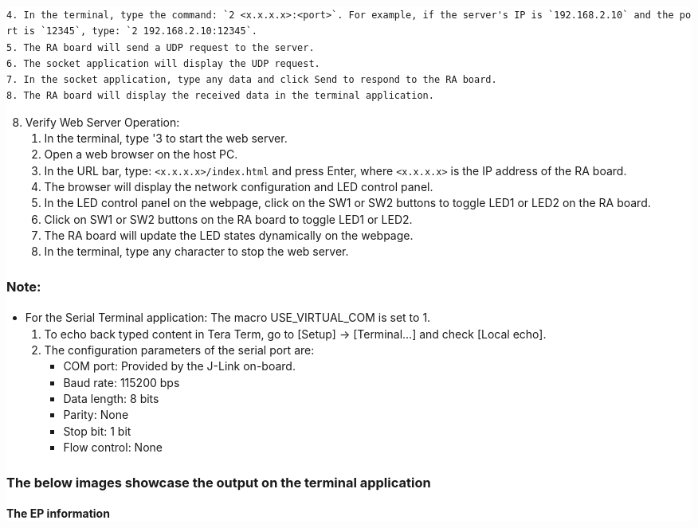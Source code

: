     4. In the terminal, type the command: `2 <x.x.x.x>:<port>`. For example, if the server's IP is `192.168.2.10` and the port is `12345`, type: `2 192.168.2.10:12345`.
    5. The RA board will send a UDP request to the server.
    6. The socket application will display the UDP request.
    7. In the socket application, type any data and click Send to respond to the RA board.
    8. The RA board will display the received data in the terminal application.
8. Verify Web Server Operation:
    1. In the terminal, type '3 to start the web server.
    2. Open a web browser on the host PC.
    3. In the URL bar, type: `<x.x.x.x>/index.html` and press Enter, where `<x.x.x.x>` is the IP address of the RA board.
    4. The browser will display the network configuration and LED control panel.
    5. In the LED control panel on the webpage, click on the SW1 or SW2 buttons to toggle LED1 or LED2 on the RA board.
    6. Click on SW1 or SW2 buttons on the RA board to toggle LED1 or LED2.
    7. The RA board will update the LED states dynamically on the webpage.
    8. In the terminal, type any character to stop the web server.

### Note: ###
* For the Serial Terminal application: The macro USE_VIRTUAL_COM is set to 1.
    1. To echo back typed content in Tera Term, go to [Setup] -> [Terminal...] and check [Local echo].
    2. The configuration parameters of the serial port are:
        - COM port: Provided by the J-Link on-board.
        - Baud rate: 115200 bps
        - Data length: 8 bits
        - Parity: None
        - Stop bit: 1 bit
        - Flow control: None

### The below images showcase the output on the terminal application ###
**The EP information**
